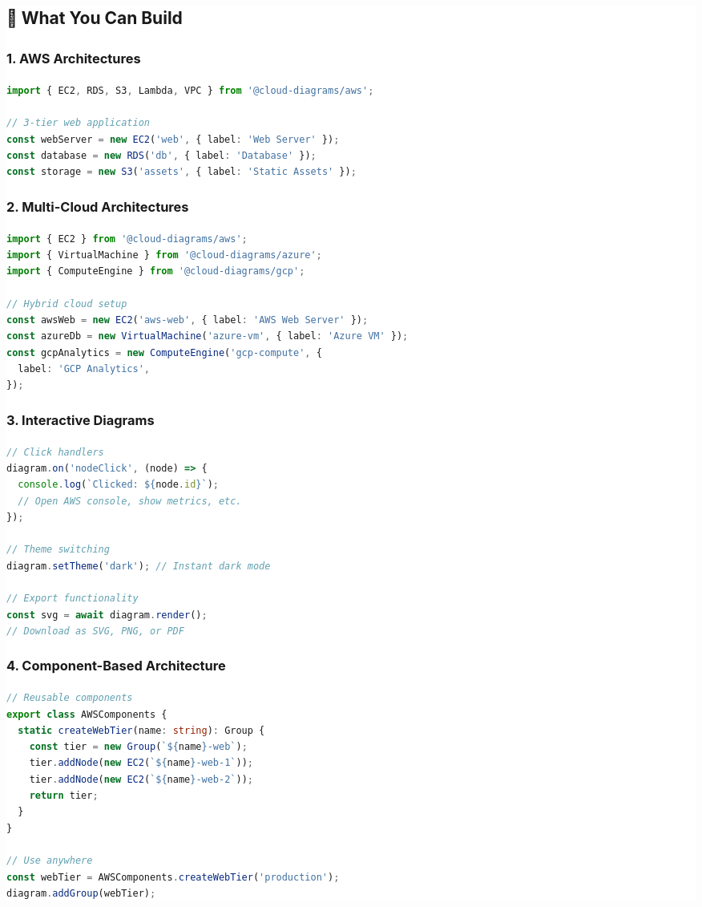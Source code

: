 ## 🎨 What You Can Build

### 1. **AWS Architectures**

```typescript
import { EC2, RDS, S3, Lambda, VPC } from '@cloud-diagrams/aws';

// 3-tier web application
const webServer = new EC2('web', { label: 'Web Server' });
const database = new RDS('db', { label: 'Database' });
const storage = new S3('assets', { label: 'Static Assets' });
```

### 2. **Multi-Cloud Architectures**

```typescript
import { EC2 } from '@cloud-diagrams/aws';
import { VirtualMachine } from '@cloud-diagrams/azure';
import { ComputeEngine } from '@cloud-diagrams/gcp';

// Hybrid cloud setup
const awsWeb = new EC2('aws-web', { label: 'AWS Web Server' });
const azureDb = new VirtualMachine('azure-vm', { label: 'Azure VM' });
const gcpAnalytics = new ComputeEngine('gcp-compute', {
  label: 'GCP Analytics',
});
```

### 3. **Interactive Diagrams**

```typescript
// Click handlers
diagram.on('nodeClick', (node) => {
  console.log(`Clicked: ${node.id}`);
  // Open AWS console, show metrics, etc.
});

// Theme switching
diagram.setTheme('dark'); // Instant dark mode

// Export functionality
const svg = await diagram.render();
// Download as SVG, PNG, or PDF
```

### 4. **Component-Based Architecture**

```typescript
// Reusable components
export class AWSComponents {
  static createWebTier(name: string): Group {
    const tier = new Group(`${name}-web`);
    tier.addNode(new EC2(`${name}-web-1`));
    tier.addNode(new EC2(`${name}-web-2`));
    return tier;
  }
}

// Use anywhere
const webTier = AWSComponents.createWebTier('production');
diagram.addGroup(webTier);
```
